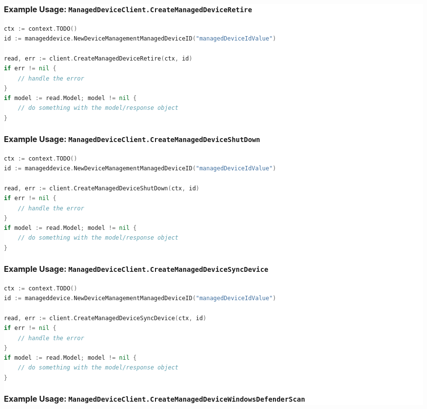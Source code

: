 
### Example Usage: `ManagedDeviceClient.CreateManagedDeviceRetire`

```go
ctx := context.TODO()
id := manageddevice.NewDeviceManagementManagedDeviceID("managedDeviceIdValue")

read, err := client.CreateManagedDeviceRetire(ctx, id)
if err != nil {
	// handle the error
}
if model := read.Model; model != nil {
	// do something with the model/response object
}
```


### Example Usage: `ManagedDeviceClient.CreateManagedDeviceShutDown`

```go
ctx := context.TODO()
id := manageddevice.NewDeviceManagementManagedDeviceID("managedDeviceIdValue")

read, err := client.CreateManagedDeviceShutDown(ctx, id)
if err != nil {
	// handle the error
}
if model := read.Model; model != nil {
	// do something with the model/response object
}
```


### Example Usage: `ManagedDeviceClient.CreateManagedDeviceSyncDevice`

```go
ctx := context.TODO()
id := manageddevice.NewDeviceManagementManagedDeviceID("managedDeviceIdValue")

read, err := client.CreateManagedDeviceSyncDevice(ctx, id)
if err != nil {
	// handle the error
}
if model := read.Model; model != nil {
	// do something with the model/response object
}
```


### Example Usage: `ManagedDeviceClient.CreateManagedDeviceWindowsDefenderScan`
